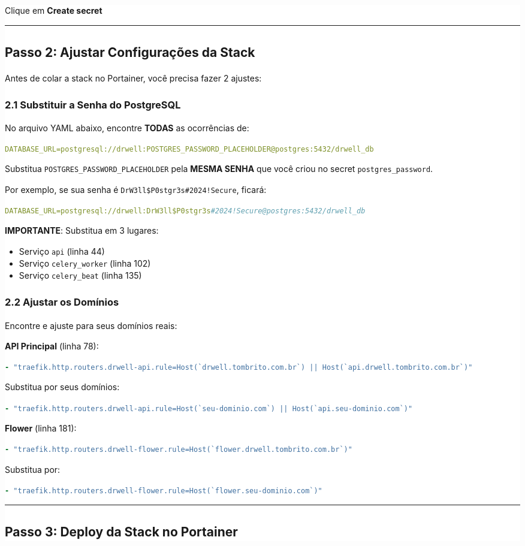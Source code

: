 Clique em **Create secret**

---

## Passo 2: Ajustar Configurações da Stack

Antes de colar a stack no Portainer, você precisa fazer 2 ajustes:

### 2.1 Substituir a Senha do PostgreSQL

No arquivo YAML abaixo, encontre **TODAS** as ocorrências de:
```yaml
DATABASE_URL=postgresql://drwell:POSTGRES_PASSWORD_PLACEHOLDER@postgres:5432/drwell_db
```

Substitua `POSTGRES_PASSWORD_PLACEHOLDER` pela **MESMA SENHA** que você criou no secret `postgres_password`.

Por exemplo, se sua senha é `DrW3ll$P0stgr3s#2024!Secure`, ficará:
```yaml
DATABASE_URL=postgresql://drwell:DrW3ll$P0stgr3s#2024!Secure@postgres:5432/drwell_db
```

**IMPORTANTE**: Substitua em 3 lugares:
- Serviço `api` (linha 44)
- Serviço `celery_worker` (linha 102)
- Serviço `celery_beat` (linha 135)

### 2.2 Ajustar os Domínios

Encontre e ajuste para seus domínios reais:

**API Principal** (linha 78):
```yaml
- "traefik.http.routers.drwell-api.rule=Host(`drwell.tombrito.com.br`) || Host(`api.drwell.tombrito.com.br`)"
```

Substitua por seus domínios:
```yaml
- "traefik.http.routers.drwell-api.rule=Host(`seu-dominio.com`) || Host(`api.seu-dominio.com`)"
```

**Flower** (linha 181):
```yaml
- "traefik.http.routers.drwell-flower.rule=Host(`flower.drwell.tombrito.com.br`)"
```

Substitua por:
```yaml
- "traefik.http.routers.drwell-flower.rule=Host(`flower.seu-dominio.com`)"
```

---

## Passo 3: Deploy da Stack no Portainer
